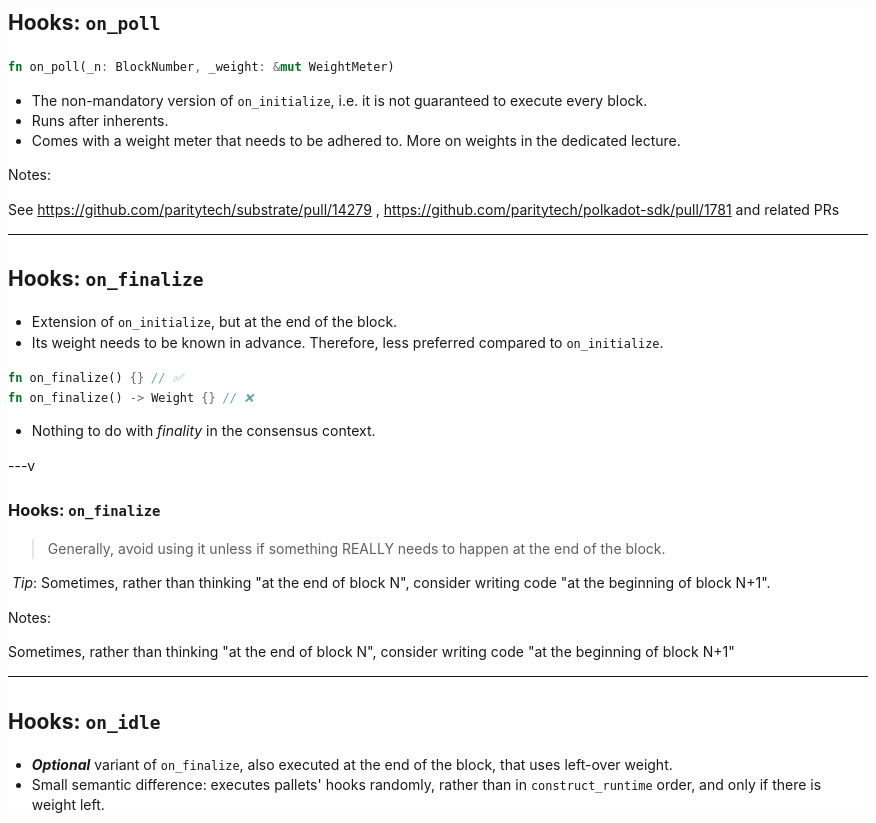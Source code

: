 
## Hooks: `on_poll`

```rust
fn on_poll(_n: BlockNumber, _weight: &mut WeightMeter)
```

- The non-mandatory version of `on_initialize`, i.e. it is not guaranteed to execute every block.
- Runs after inherents.
- Comes with a weight meter that needs to be adhered to. More on weights in the dedicated lecture.

Notes:

See https://github.com/paritytech/substrate/pull/14279 , https://github.com/paritytech/polkadot-sdk/pull/1781 and related PRs

---

## Hooks: `on_finalize`

- Extension of `on_initialize`, but at the end of the block.
- Its weight needs to be known in advance. Therefore, less preferred compared to `on_initialize`.

```rust
fn on_finalize() {} // ✅
fn on_finalize() -> Weight {} // ❌
```



- Nothing to do with _finality_ in the consensus context.



---v

### Hooks: `on_finalize`

> Generally, avoid using it unless if something REALLY needs to happen at the end of the block.

&shy; *Tip*: Sometimes, rather than thinking "at the end of block N", consider writing code "at the beginning of block N+1".

Notes:

Sometimes, rather than thinking "at the end of block N", consider writing code "at the beginning of block N+1"

---

## Hooks: `on_idle`

- **_Optional_** variant of `on_finalize`, also executed at the end of the block, that uses left-over weight.
- Small semantic difference: executes pallets' hooks randomly, rather than in `construct_runtime` order, and only
if there is weight left.
